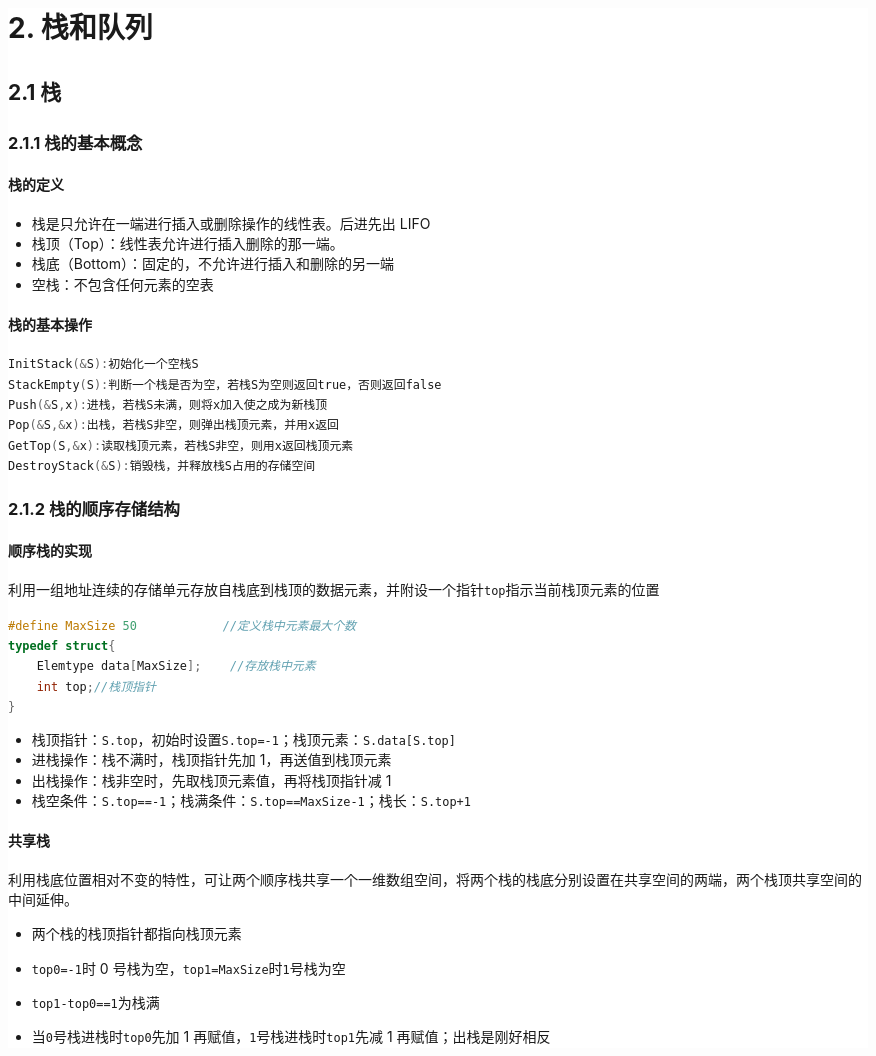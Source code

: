 # 2. 栈和队列

## 2.1 栈

### 2.1.1 栈的基本概念

#### 栈的定义

* 栈是只允许在一端进行插入或删除操作的线性表。后进先出 LIFO
* 栈顶（Top）：线性表允许进行插入删除的那一端。
* 栈底（Bottom）：固定的，不允许进行插入和删除的另一端
* 空栈：不包含任何元素的空表

#### 栈的基本操作

```c
InitStack(&S):初始化一个空栈S
StackEmpty(S):判断一个栈是否为空，若栈S为空则返回true，否则返回false
Push(&S,x):进栈，若栈S未满，则将x加入使之成为新栈顶
Pop(&S,&x):出栈，若栈S非空，则弹出栈顶元素，并用x返回
GetTop(S,&x):读取栈顶元素，若栈S非空，则用x返回栈顶元素
DestroyStack(&S):销毁栈，并释放栈S占用的存储空间
```

### 2.1.2 栈的顺序存储结构

#### 顺序栈的实现

利用一组地址连续的存储单元存放自栈底到栈顶的数据元素，并附设一个指针`top`指示当前栈顶元素的位置

```c
#define MaxSize 50            //定义栈中元素最大个数
typedef struct{
    Elemtype data[MaxSize];    //存放栈中元素
    int top;//栈顶指针
}
```

* 栈顶指针：`S.top`，初始时设置`S.top=-1`；栈顶元素：`S.data[S.top]`
* 进栈操作：栈不满时，栈顶指针先加 1，再送值到栈顶元素
* 出栈操作：栈非空时，先取栈顶元素值，再将栈顶指针减 1
* 栈空条件：`S.top==-1`；栈满条件：`S.top==MaxSize-1`；栈长：`S.top+1`

#### 共享栈

利用栈底位置相对不变的特性，可让两个顺序栈共享一个一维数组空间，将两个栈的栈底分别设置在共享空间的两端，两个栈顶共享空间的中间延伸。

* 两个栈的栈顶指针都指向栈顶元素

* `top0=-1`时 0 号栈为空，`top1=MaxSize`时`1`号栈为空

* `top1-top0==1`为栈满

* 当`0`号栈进栈时`top0`先加 1 再赋值，`1`号栈进栈时`top1`先减 1 再赋值；出栈是刚好相反
